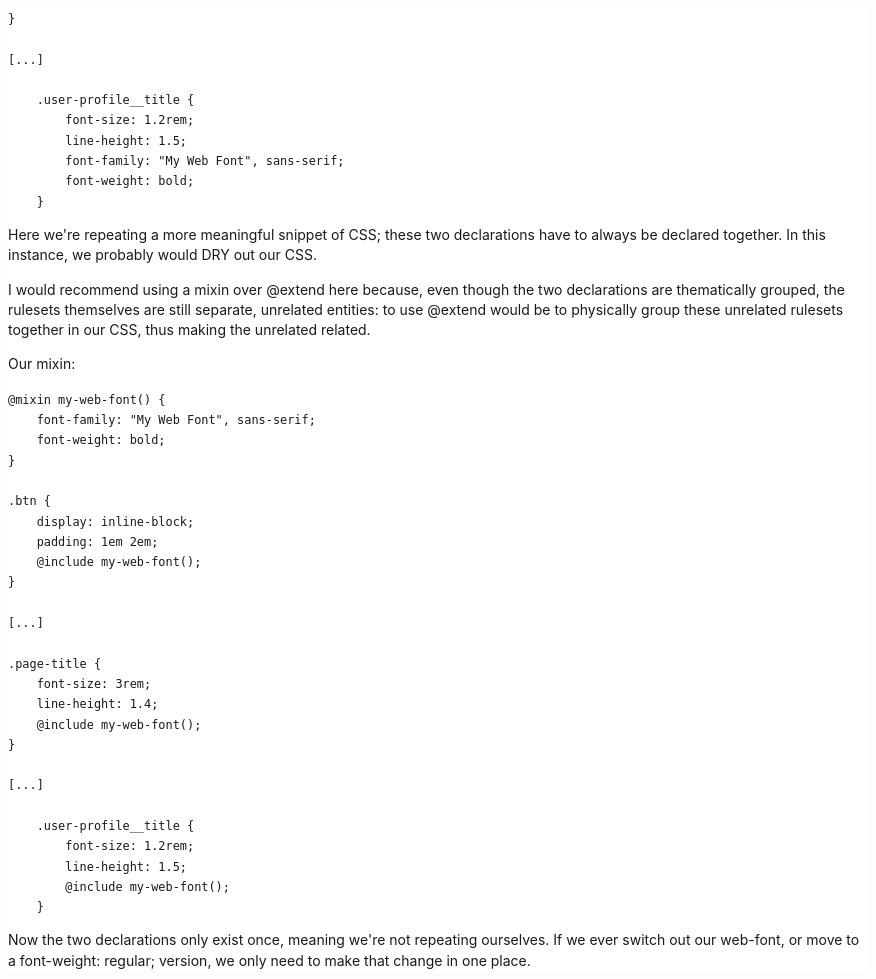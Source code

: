 ```
}

[...]

    .user-profile__title {
        font-size: 1.2rem;
        line-height: 1.5;
        font-family: "My Web Font", sans-serif;
        font-weight: bold;
    }
```

Here we're repeating a more meaningful snippet of CSS; these two declarations have to always be declared together. In this instance, we probably would DRY out our CSS.

I would recommend using a mixin over @extend here because, even though the two declarations are thematically grouped, the rulesets themselves are still separate, unrelated entities: to use @extend would be to physically group these unrelated rulesets together in our CSS, thus making the unrelated related.

Our mixin:

```
@mixin my-web-font() {
    font-family: "My Web Font", sans-serif;
    font-weight: bold;
}

.btn {
    display: inline-block;
    padding: 1em 2em;
    @include my-web-font();
}

[...]

.page-title {
    font-size: 3rem;
    line-height: 1.4;
    @include my-web-font();
}

[...]

    .user-profile__title {
        font-size: 1.2rem;
        line-height: 1.5;
        @include my-web-font();
    }
```

Now the two declarations only exist once, meaning we're not repeating ourselves. If we ever switch out our web-font, or move to a font-weight: regular; version, we only need to make that change in one place.
